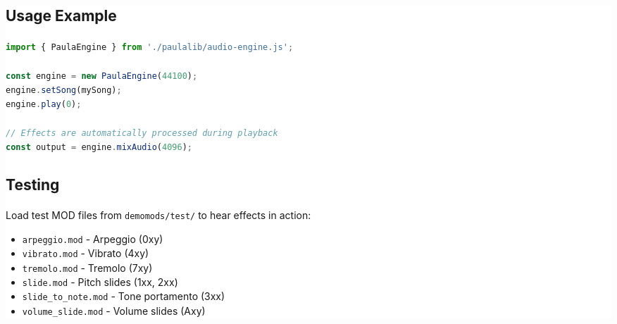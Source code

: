 ## Usage Example

```javascript
import { PaulaEngine } from './paulalib/audio-engine.js';

const engine = new PaulaEngine(44100);
engine.setSong(mySong);
engine.play(0);

// Effects are automatically processed during playback
const output = engine.mixAudio(4096);
```

## Testing

Load test MOD files from `demomods/test/` to hear effects in action:
- `arpeggio.mod` - Arpeggio (0xy)
- `vibrato.mod` - Vibrato (4xy)
- `tremolo.mod` - Tremolo (7xy)
- `slide.mod` - Pitch slides (1xx, 2xx)
- `slide_to_note.mod` - Tone portamento (3xx)
- `volume_slide.mod` - Volume slides (Axy)
